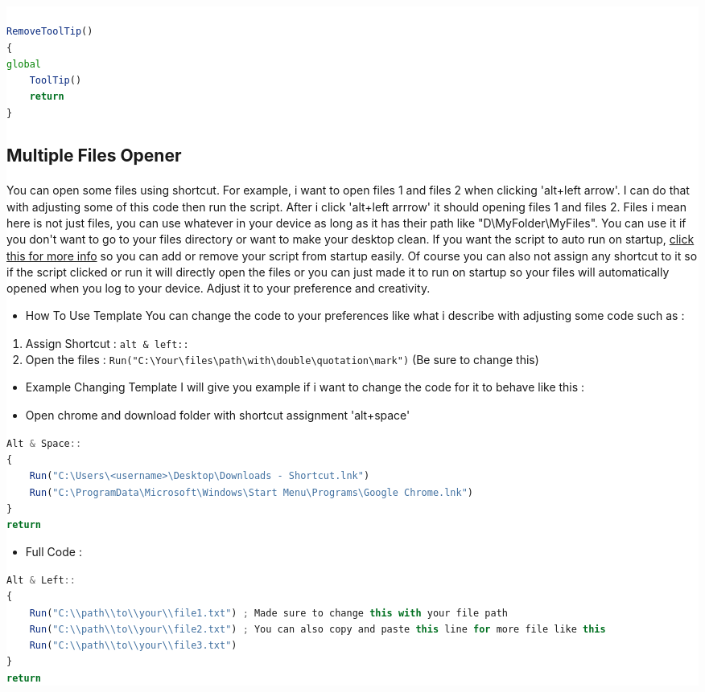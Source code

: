 ```js

RemoveToolTip()
{ 
global 
    ToolTip()
    return
} 
```

## Multiple Files Opener
You can open some files using shortcut. For example, i want to open files 1 and files 2 when clicking 'alt+left arrow'. I can do that with adjusting some of this code then run the script. After i click 'alt+left arrrow' it should opening files 1 and files 2. Files i mean here is not just files, you can use whatever in your device as long as it has their path like "D\MyFolder\MyFiles". You can use it if you don't want to go to your files directory or want to make your desktop clean. If you want the script to auto run on startup, [click this for more info](https://github.com/Fajar-RahmadJaya/AutoHotkeyCollection/tree/main?tab=readme-ov-file#how-to-run-the-script-) so you can add or remove your script from startup easily. Of course you can also not assign any shortcut to it so if the script clicked or run it will directly open the files or you can just made it to run on startup so your files will automatically opened when you log to your device. Adjust it to your preference and creativity.

- How To Use Template 
You can change the code to your preferences like what i describe with adjusting some code such as :
1. Assign Shortcut : `alt & left::`
2. Open the files : `Run("C:\Your\files\path\with\double\quotation\mark")` (Be sure to change this)

- Example Changing Template 
I will give you example if i want to change the code for it to behave like this :
* Open chrome and download folder with shortcut assignment 'alt+space'
```js
Alt & Space::
{
    Run("C:\Users\<username>\Desktop\Downloads - Shortcut.lnk") 
    Run("C:\ProgramData\Microsoft\Windows\Start Menu\Programs\Google Chrome.lnk")
}
return
```

- Full Code : 
```js
Alt & Left::
{
    Run("C:\\path\\to\\your\\file1.txt") ; Made sure to change this with your file path
    Run("C:\\path\\to\\your\\file2.txt") ; You can also copy and paste this line for more file like this
    Run("C:\\path\\to\\your\\file3.txt")
}
return
```

<Adsense />